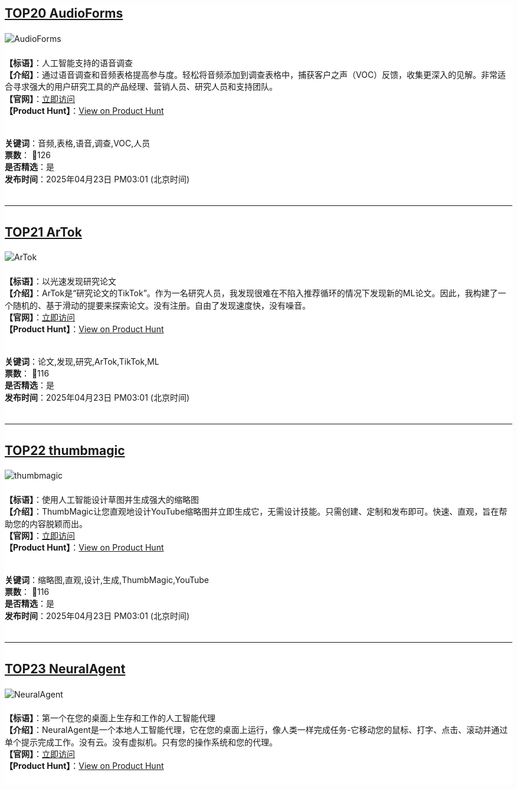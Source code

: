 ## [TOP20    AudioForms](https://www.producthunt.com/posts/audioforms)
![AudioForms](https://ph-files.imgix.net/a3447f9a-eef3-4390-bd3d-baab96058191.png?auto=format&fit=crop&frame=1&h=512&w=1024)<br /><br />
**【标语】**：人工智能支持的语音调查<br />
**【介绍】**：通过语音调查和音频表格提高参与度。轻松将音频添加到调查表格中，捕获客户之声（VOC）反馈，收集更深入的见解。非常适合寻求强大的用户研究工具的产品经理、营销人员、研究人员和支持团队。<br />
**【官网】**：[立即访问](https://www.producthunt.com/r/U4WCEH7UI5XFOS)<br />
**【Product Hunt】**：[View on Product Hunt](https://www.producthunt.com/posts/audioforms)<br /><br />

**关键词**：音频,表格,语音,调查,VOC,人员<br />
**票数**： 🔺126<br />
**是否精选**：是<br />
**发布时间**：2025年04月23日 PM03:01 (北京时间)<br /><br />

---

## [TOP21    ArTok](https://www.producthunt.com/posts/artok)
![ArTok](https://ph-files.imgix.net/56a9ee29-2a7b-48cd-86aa-1a9ef0d97095.jpeg?auto=format&fit=crop&frame=1&h=512&w=1024)<br /><br />
**【标语】**：以光速发现研究论文<br />
**【介绍】**：ArTok是“研究论文的TikTok”。作为一名研究人员，我发现很难在不陷入推荐循环的情况下发现新的ML论文。因此，我构建了一个随机的、基于滑动的提要来探索论文。没有注册。自由了发现速度快，没有噪音。<br />
**【官网】**：[立即访问](https://www.producthunt.com/r/QUNCZ7BLOQS5WI)<br />
**【Product Hunt】**：[View on Product Hunt](https://www.producthunt.com/posts/artok)<br /><br />

**关键词**：论文,发现,研究,ArTok,TikTok,ML<br />
**票数**： 🔺116<br />
**是否精选**：是<br />
**发布时间**：2025年04月23日 PM03:01 (北京时间)<br /><br />

---

## [TOP22    thumbmagic](https://www.producthunt.com/posts/thumbmagic)
![thumbmagic](https://ph-files.imgix.net/e05e3a6d-8548-449c-b238-2ca3e6c6ab28.png?auto=format&fit=crop&frame=1&h=512&w=1024)<br /><br />
**【标语】**：使用人工智能设计草图并生成强大的缩略图<br />
**【介绍】**：ThumbMagic让您直观地设计YouTube缩略图并立即生成它，无需设计技能。只需创建、定制和发布即可。快速、直观，旨在帮助您的内容脱颖而出。<br />
**【官网】**：[立即访问](https://www.producthunt.com/r/VQRXF32GJAFYOB)<br />
**【Product Hunt】**：[View on Product Hunt](https://www.producthunt.com/posts/thumbmagic)<br /><br />

**关键词**：缩略图,直观,设计,生成,ThumbMagic,YouTube<br />
**票数**： 🔺116<br />
**是否精选**：是<br />
**发布时间**：2025年04月23日 PM03:01 (北京时间)<br /><br />

---

## [TOP23    NeuralAgent](https://www.producthunt.com/posts/neuralagent)
![NeuralAgent](https://ph-files.imgix.net/c763b488-8fbc-4b5a-a3af-43ef09263d18.png?auto=format&fit=crop&frame=1&h=512&w=1024)<br /><br />
**【标语】**：第一个在您的桌面上生存和工作的人工智能代理<br />
**【介绍】**：NeuralAgent是一个本地人工智能代理，它在您的桌面上运行，像人类一样完成任务-它移动您的鼠标、打字、点击、滚动并通过单个提示完成工作。没有云。没有虚拟机。只有您的操作系统和您的代理。<br />
**【官网】**：[立即访问](https://www.producthunt.com/r/MFZGXGKCNZBBQY)<br />
**【Product Hunt】**：[View on Product Hunt](https://www.producthunt.com/posts/neuralagent)<br /><br />
